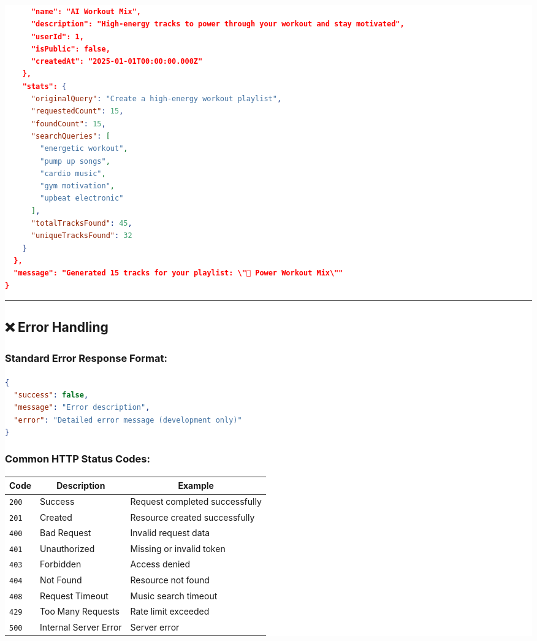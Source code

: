 ```json
      "name": "AI Workout Mix",
      "description": "High-energy tracks to power through your workout and stay motivated",
      "userId": 1,
      "isPublic": false,
      "createdAt": "2025-01-01T00:00:00.000Z"
    },
    "stats": {
      "originalQuery": "Create a high-energy workout playlist",
      "requestedCount": 15,
      "foundCount": 15,
      "searchQueries": [
        "energetic workout",
        "pump up songs",
        "cardio music",
        "gym motivation",
        "upbeat electronic"
      ],
      "totalTracksFound": 45,
      "uniqueTracksFound": 32
    }
  },
  "message": "Generated 15 tracks for your playlist: \"💪 Power Workout Mix\""
}
```

---

## ❌ Error Handling

### **Standard Error Response Format:**

```json
{
  "success": false,
  "message": "Error description",
  "error": "Detailed error message (development only)"
}
```

### **Common HTTP Status Codes:**

| Code  | Description           | Example                        |
| ----- | --------------------- | ------------------------------ |
| `200` | Success               | Request completed successfully |
| `201` | Created               | Resource created successfully  |
| `400` | Bad Request           | Invalid request data           |
| `401` | Unauthorized          | Missing or invalid token       |
| `403` | Forbidden             | Access denied                  |
| `404` | Not Found             | Resource not found             |
| `408` | Request Timeout       | Music search timeout           |
| `429` | Too Many Requests     | Rate limit exceeded            |
| `500` | Internal Server Error | Server error                   |
